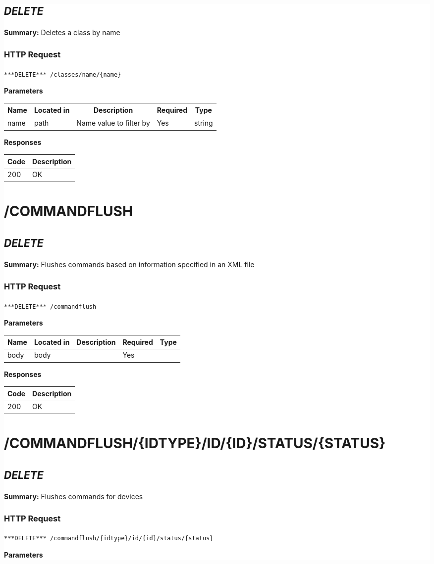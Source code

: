 ## ***DELETE*** 

**Summary:** Deletes a class by name

### HTTP Request 
`***DELETE*** /classes/name/{name}` 

**Parameters**

| Name | Located in | Description | Required | Type |
| ---- | ---------- | ----------- | -------- | ---- |
| name | path | Name value to filter by | Yes | string |

**Responses**

| Code | Description |
| ---- | ----------- |
| 200 | OK |

# /COMMANDFLUSH
## ***DELETE*** 

**Summary:** Flushes commands based on information specified in an XML file

### HTTP Request 
`***DELETE*** /commandflush` 

**Parameters**

| Name | Located in | Description | Required | Type |
| ---- | ---------- | ----------- | -------- | ---- |
| body | body |  | Yes |  |

**Responses**

| Code | Description |
| ---- | ----------- |
| 200 | OK |

# /COMMANDFLUSH/{IDTYPE}/ID/{ID}/STATUS/{STATUS}
## ***DELETE*** 

**Summary:** Flushes commands for devices

### HTTP Request 
`***DELETE*** /commandflush/{idtype}/id/{id}/status/{status}` 

**Parameters**
